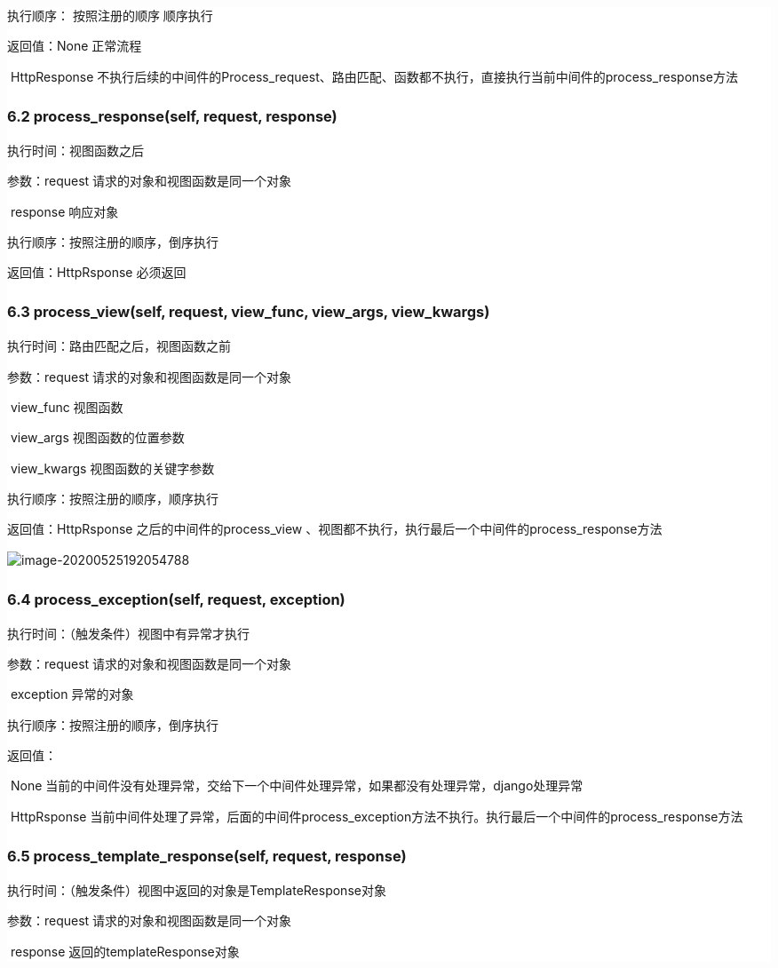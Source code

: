 执行顺序： 按照注册的顺序 顺序执行

返回值：None 正常流程

​				HttpResponse 不执行后续的中间件的Process_request、路由匹配、函数都不执行，直接执行当前中间件的process_response方法

### 6.2 process_response(self, request, response)

执行时间：视图函数之后

参数：request 请求的对象和视图函数是同一个对象

​			response 响应对象

执行顺序：按照注册的顺序，倒序执行

返回值：HttpRsponse 必须返回

### 6.3 process_view(self, request, view_func, view_args, view_kwargs)

执行时间：路由匹配之后，视图函数之前

参数：request 请求的对象和视图函数是同一个对象

​			view_func 视图函数

​			view_args 视图函数的位置参数

​			view_kwargs 视图函数的关键字参数

执行顺序：按照注册的顺序，顺序执行

返回值：HttpRsponse 之后的中间件的process_view 、视图都不执行，执行最后一个中间件的process_response方法

![image-20200525192054788](C:\Users\km\AppData\Roaming\Typora\typora-user-images\image-20200525192054788.png)

### 6.4 process_exception(self, request, exception)

 执行时间：（触发条件）视图中有异常才执行

参数：request 请求的对象和视图函数是同一个对象

​			exception 异常的对象

执行顺序：按照注册的顺序，倒序执行

返回值：

​			None 当前的中间件没有处理异常，交给下一个中间件处理异常，如果都没有处理异常，django处理异常

​			HttpRsponse 当前中间件处理了异常，后面的中间件process_exception方法不执行。执行最后一个中间件的process_response方法

### 6.5 process_template_response(self, request, response)

执行时间：（触发条件）视图中返回的对象是TemplateResponse对象

参数：request 请求的对象和视图函数是同一个对象

​			response 返回的templateResponse对象
